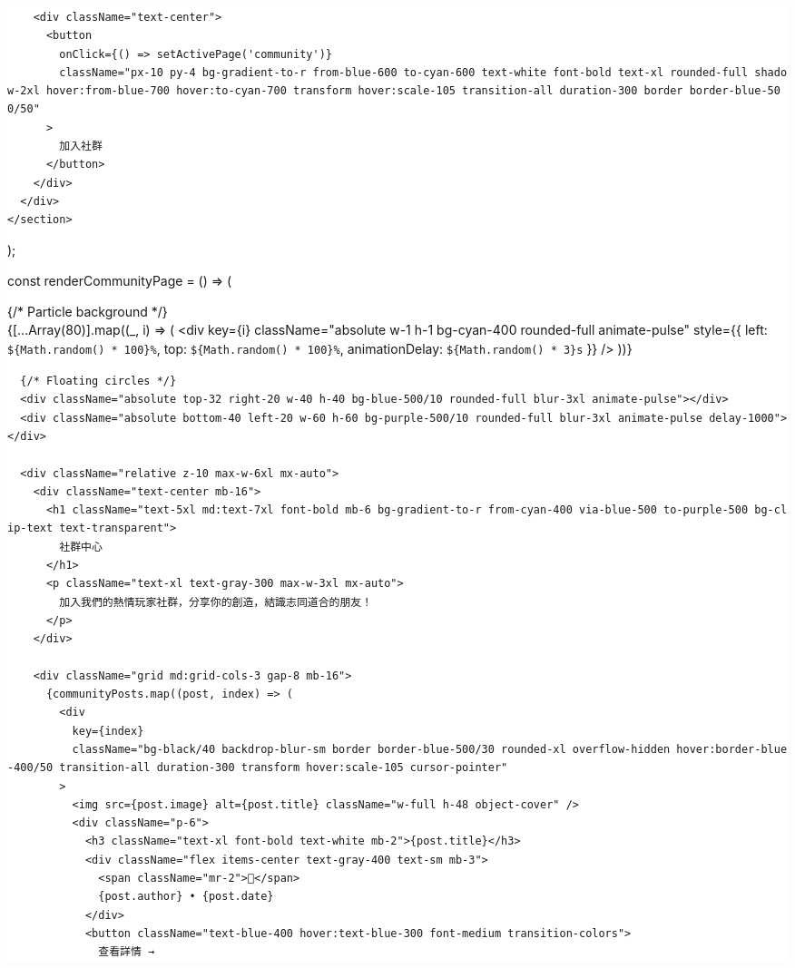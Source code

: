         <div className="text-center">
          <button 
            onClick={() => setActivePage('community')}
            className="px-10 py-4 bg-gradient-to-r from-blue-600 to-cyan-600 text-white font-bold text-xl rounded-full shadow-2xl hover:from-blue-700 hover:to-cyan-700 transform hover:scale-105 transition-all duration-300 border border-blue-500/50"
          >
            加入社群
          </button>
        </div>
      </div>
    </section>
  );

  const renderCommunityPage = () => (
    <section className="min-h-screen pt-20 pb-16 px-8 bg-gradient-to-br from-gray-900 to-blue-900 relative overflow-hidden">
      {/* Particle background */}
      <div className="absolute inset-0 opacity-10 pointer-events-none">
        {[...Array(80)].map((_, i) => (
          <div
            key={i}
            className="absolute w-1 h-1 bg-cyan-400 rounded-full animate-pulse"
            style={{
              left: `${Math.random() * 100}%`,
              top: `${Math.random() * 100}%`,
              animationDelay: `${Math.random() * 3}s`
            }}
          />
        ))}
      </div>

      {/* Floating circles */}
      <div className="absolute top-32 right-20 w-40 h-40 bg-blue-500/10 rounded-full blur-3xl animate-pulse"></div>
      <div className="absolute bottom-40 left-20 w-60 h-60 bg-purple-500/10 rounded-full blur-3xl animate-pulse delay-1000"></div>

      <div className="relative z-10 max-w-6xl mx-auto">
        <div className="text-center mb-16">
          <h1 className="text-5xl md:text-7xl font-bold mb-6 bg-gradient-to-r from-cyan-400 via-blue-500 to-purple-500 bg-clip-text text-transparent">
            社群中心
          </h1>
          <p className="text-xl text-gray-300 max-w-3xl mx-auto">
            加入我們的熱情玩家社群，分享你的創造，結識志同道合的朋友！
          </p>
        </div>

        <div className="grid md:grid-cols-3 gap-8 mb-16">
          {communityPosts.map((post, index) => (
            <div 
              key={index}
              className="bg-black/40 backdrop-blur-sm border border-blue-500/30 rounded-xl overflow-hidden hover:border-blue-400/50 transition-all duration-300 transform hover:scale-105 cursor-pointer"
            >
              <img src={post.image} alt={post.title} className="w-full h-48 object-cover" />
              <div className="p-6">
                <h3 className="text-xl font-bold text-white mb-2">{post.title}</h3>
                <div className="flex items-center text-gray-400 text-sm mb-3">
                  <span className="mr-2">👤</span>
                  {post.author} • {post.date}
                </div>
                <button className="text-blue-400 hover:text-blue-300 font-medium transition-colors">
                  查看詳情 →